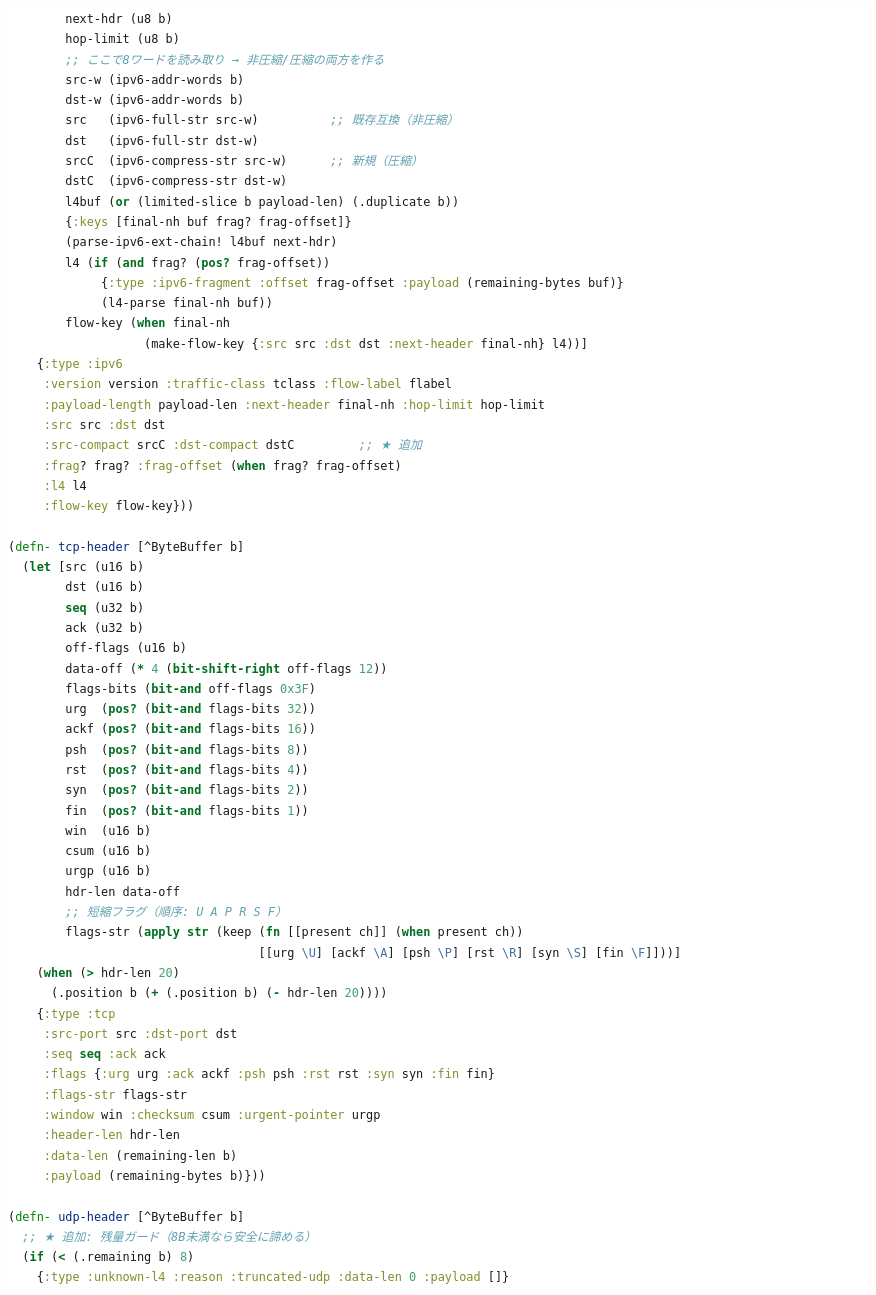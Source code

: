 ```clojure
        next-hdr (u8 b)
        hop-limit (u8 b)
        ;; ここで8ワードを読み取り → 非圧縮/圧縮の両方を作る
        src-w (ipv6-addr-words b)
        dst-w (ipv6-addr-words b)
        src   (ipv6-full-str src-w)          ;; 既存互換（非圧縮）
        dst   (ipv6-full-str dst-w)
        srcC  (ipv6-compress-str src-w)      ;; 新規（圧縮）
        dstC  (ipv6-compress-str dst-w)
        l4buf (or (limited-slice b payload-len) (.duplicate b))
        {:keys [final-nh buf frag? frag-offset]}
        (parse-ipv6-ext-chain! l4buf next-hdr)
        l4 (if (and frag? (pos? frag-offset))
             {:type :ipv6-fragment :offset frag-offset :payload (remaining-bytes buf)}
             (l4-parse final-nh buf))
        flow-key (when final-nh
                   (make-flow-key {:src src :dst dst :next-header final-nh} l4))]
    {:type :ipv6
     :version version :traffic-class tclass :flow-label flabel
     :payload-length payload-len :next-header final-nh :hop-limit hop-limit
     :src src :dst dst
     :src-compact srcC :dst-compact dstC         ;; ★ 追加
     :frag? frag? :frag-offset (when frag? frag-offset)
     :l4 l4
     :flow-key flow-key}))

(defn- tcp-header [^ByteBuffer b]
  (let [src (u16 b)
        dst (u16 b)
        seq (u32 b)
        ack (u32 b)
        off-flags (u16 b)
        data-off (* 4 (bit-shift-right off-flags 12))
        flags-bits (bit-and off-flags 0x3F)
        urg  (pos? (bit-and flags-bits 32))
        ackf (pos? (bit-and flags-bits 16))
        psh  (pos? (bit-and flags-bits 8))
        rst  (pos? (bit-and flags-bits 4))
        syn  (pos? (bit-and flags-bits 2))
        fin  (pos? (bit-and flags-bits 1))
        win  (u16 b)
        csum (u16 b)
        urgp (u16 b)
        hdr-len data-off
        ;; 短縮フラグ（順序: U A P R S F）
        flags-str (apply str (keep (fn [[present ch]] (when present ch))
                                   [[urg \U] [ackf \A] [psh \P] [rst \R] [syn \S] [fin \F]]))]
    (when (> hdr-len 20)
      (.position b (+ (.position b) (- hdr-len 20))))
    {:type :tcp
     :src-port src :dst-port dst
     :seq seq :ack ack
     :flags {:urg urg :ack ackf :psh psh :rst rst :syn syn :fin fin}
     :flags-str flags-str
     :window win :checksum csum :urgent-pointer urgp
     :header-len hdr-len
     :data-len (remaining-len b)
     :payload (remaining-bytes b)}))

(defn- udp-header [^ByteBuffer b]
  ;; ★ 追加: 残量ガード（8B未満なら安全に諦める）
  (if (< (.remaining b) 8)
    {:type :unknown-l4 :reason :truncated-udp :data-len 0 :payload []}
```